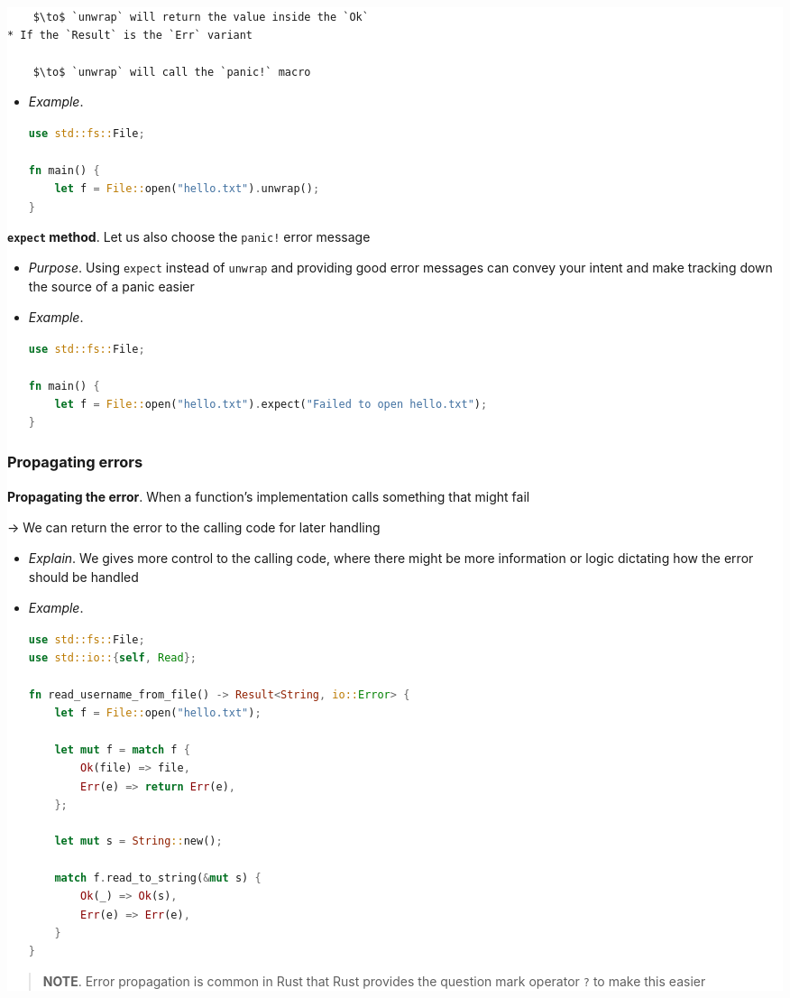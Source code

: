         $\to$ `unwrap` will return the value inside the `Ok`
    * If the `Result` is the `Err` variant
        
        $\to$ `unwrap` will call the `panic!` macro
* *Example*.

    ```rs
    use std::fs::File;

    fn main() {
        let f = File::open("hello.txt").unwrap();
    }
    ```

**`expect` method**. Let us also choose the `panic!` error message
* *Purpose*. Using `expect` instead of `unwrap` and providing good error messages can convey your intent and make tracking down the source of a panic easier
* *Example*.

    ```rs
    use std::fs::File;

    fn main() {
        let f = File::open("hello.txt").expect("Failed to open hello.txt");
    }
    ```

### Propagating errors
**Propagating the error**. When a function’s implementation calls something that might fail

$\to$ We can return the error to the calling code for later handling
* *Explain*. We gives more control to the calling code, where there might be more information or logic dictating how the error should be handled
* *Example*.

    ```rs
    use std::fs::File;
    use std::io::{self, Read};

    fn read_username_from_file() -> Result<String, io::Error> {
        let f = File::open("hello.txt");

        let mut f = match f {
            Ok(file) => file,
            Err(e) => return Err(e),
        };

        let mut s = String::new();

        match f.read_to_string(&mut s) {
            Ok(_) => Ok(s),
            Err(e) => Err(e),
        }
    }
    ```

>**NOTE**. Error propagation is common in Rust that Rust provides the question mark operator `?` to make this easier
